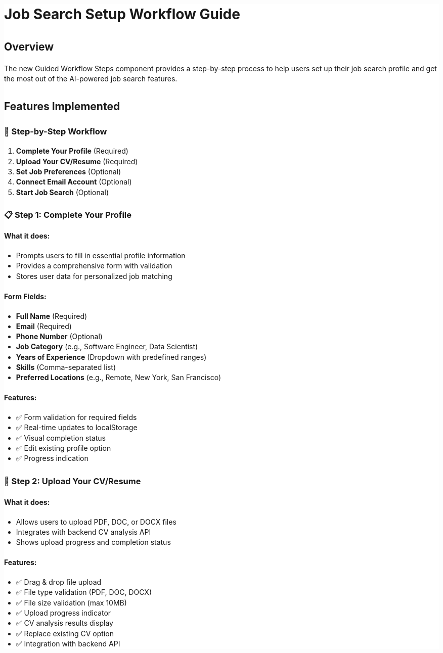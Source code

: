 # Job Search Setup Workflow Guide

## Overview
The new Guided Workflow Steps component provides a step-by-step process to help users set up their job search profile and get the most out of the AI-powered job search features.

## Features Implemented

### 🎯 Step-by-Step Workflow
1. **Complete Your Profile** (Required)
2. **Upload Your CV/Resume** (Required) 
3. **Set Job Preferences** (Optional)
4. **Connect Email Account** (Optional)
5. **Start Job Search** (Optional)

### 📋 Step 1: Complete Your Profile

#### What it does:
- Prompts users to fill in essential profile information
- Provides a comprehensive form with validation
- Stores user data for personalized job matching

#### Form Fields:
- **Full Name** (Required)
- **Email** (Required)
- **Phone Number** (Optional)
- **Job Category** (e.g., Software Engineer, Data Scientist)
- **Years of Experience** (Dropdown with predefined ranges)
- **Skills** (Comma-separated list)
- **Preferred Locations** (e.g., Remote, New York, San Francisco)

#### Features:
- ✅ Form validation for required fields
- ✅ Real-time updates to localStorage
- ✅ Visual completion status
- ✅ Edit existing profile option
- ✅ Progress indication

### 📄 Step 2: Upload Your CV/Resume

#### What it does:
- Allows users to upload PDF, DOC, or DOCX files
- Integrates with backend CV analysis API
- Shows upload progress and completion status

#### Features:
- ✅ Drag & drop file upload
- ✅ File type validation (PDF, DOC, DOCX)
- ✅ File size validation (max 10MB)
- ✅ Upload progress indicator
- ✅ CV analysis results display
- ✅ Replace existing CV option
- ✅ Integration with backend API
